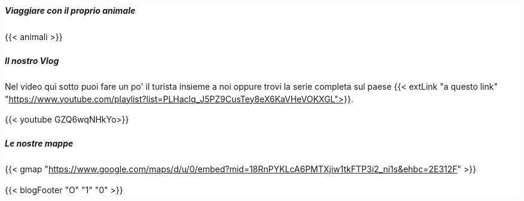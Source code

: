 ##### Viaggiare con il proprio animale
{{< animali >}}

##### Il nostro Vlog 
Nel video qui sotto puoi fare un po' il turista insieme a noi oppure trovi la serie completa sul paese {{< extLink "a questo link" "https://www.youtube.com/playlist?list=PLHaclq_J5PZ9CusTey8eX6KaVHeVOKXGL">}}.

{{< youtube GZQ6wqNHkYo>}}

##### Le nostre mappe
{{< gmap "https://www.google.com/maps/d/u/0/embed?mid=18RnPYKLcA6PMTXjiw1tkFTP3i2_ni1s&ehbc=2E312F" >}}

{{< blogFooter "O" "1" "0" >}}






